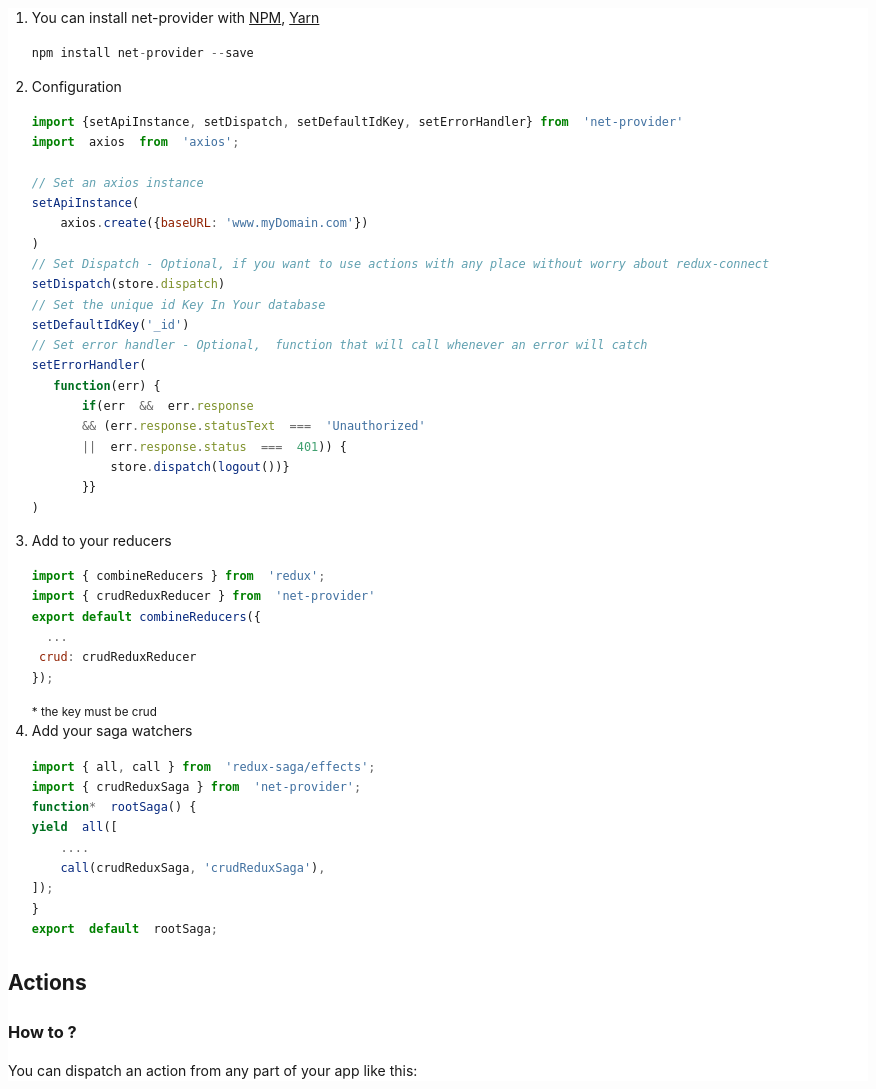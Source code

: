  1. You can install net-provider with [NPM](https://npmjs.com/), [Yarn](https://yarnpkg.com/)
	```jsx
	npm install net-provider --save
	```
 2. Configuration
	 ```jsx
	 import {setApiInstance, setDispatch, setDefaultIdKey, setErrorHandler} from  'net-provider'
	 import  axios  from  'axios';
	 
	 // Set an axios instance
	 setApiInstance(
		 axios.create({baseURL: 'www.myDomain.com'})
	)
	// Set Dispatch - Optional, if you want to use actions with any place without worry about redux-connect
	setDispatch(store.dispatch)
	// Set the unique id Key In Your database
	setDefaultIdKey('_id')
	// Set error handler - Optional,  function that will call whenever an error will catch
	setErrorHandler(
		function(err) {
			if(err  &&  err.response
			&& (err.response.statusText  ===  'Unauthorized'
			||  err.response.status  ===  401)) {
				store.dispatch(logout())}
			}}
	)
	```
3. Add to your reducers
	```jsx
	import { combineReducers } from  'redux';
	import { crudReduxReducer } from  'net-provider'
	export default combineReducers({
	  ...
	 crud: crudReduxReducer 
	});
	```
	<small>* the key must be crud</small>
4. Add your saga watchers
	```jsx
	import { all, call } from  'redux-saga/effects';
	import { crudReduxSaga } from  'net-provider';
	function*  rootSaga() {
	yield  all([
		....
		call(crudReduxSaga, 'crudReduxSaga'),
	]);
	}
	export  default  rootSaga;
	
	```
## Actions
### How to ?
You can dispatch an action from any part of your app like this:
